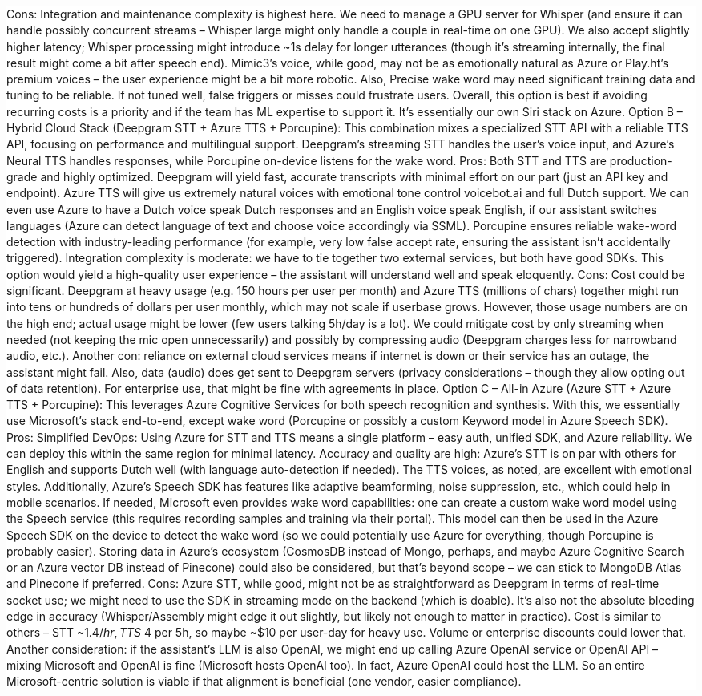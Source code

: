 Cons: Integration and maintenance complexity is highest here. We need to manage a GPU server for Whisper (and ensure it can handle possibly concurrent streams – Whisper large might only handle a couple in real-time on one GPU). We also accept slightly higher latency; Whisper processing might introduce ~1s delay for longer utterances (though it’s streaming internally, the final result might come a bit after speech end). Mimic3’s voice, while good, may not be as emotionally natural as Azure or Play.ht’s premium voices – the user experience might be a bit more robotic. Also, Precise wake word may need significant training data and tuning to be reliable. If not tuned well, false triggers or misses could frustrate users. Overall, this option is best if avoiding recurring costs is a priority and if the team has ML expertise to support it. It’s essentially our own Siri stack on Azure.
Option B – Hybrid Cloud Stack (Deepgram STT + Azure TTS + Porcupine): This combination mixes a specialized STT API with a reliable TTS API, focusing on performance and multilingual support. Deepgram’s streaming STT handles the user’s voice input, and Azure’s Neural TTS handles responses, while Porcupine on-device listens for the wake word.
Pros: Both STT and TTS are production-grade and highly optimized. Deepgram will yield fast, accurate transcripts with minimal effort on our part (just an API key and endpoint). Azure TTS will give us extremely natural voices with emotional tone control​
voicebot.ai
 and full Dutch support. We can even use Azure to have a Dutch voice speak Dutch responses and an English voice speak English, if our assistant switches languages (Azure can detect language of text and choose voice accordingly via SSML). Porcupine ensures reliable wake-word detection with industry-leading performance (for example, very low false accept rate, ensuring the assistant isn’t accidentally triggered). Integration complexity is moderate: we have to tie together two external services, but both have good SDKs. This option would yield a high-quality user experience – the assistant will understand well and speak eloquently.
Cons: Cost could be significant. Deepgram at heavy usage (e.g. 150 hours per user per month) and Azure TTS (millions of chars) together might run into tens or hundreds of dollars per user monthly, which may not scale if userbase grows. However, those usage numbers are on the high end; actual usage might be lower (few users talking 5h/day is a lot). We could mitigate cost by only streaming when needed (not keeping the mic open unnecessarily) and possibly by compressing audio (Deepgram charges less for narrowband audio, etc.). Another con: reliance on external cloud services means if internet is down or their service has an outage, the assistant might fail. Also, data (audio) does get sent to Deepgram servers (privacy considerations – though they allow opting out of data retention). For enterprise use, that might be fine with agreements in place.
Option C – All-in Azure (Azure STT + Azure TTS + Porcupine): This leverages Azure Cognitive Services for both speech recognition and synthesis. With this, we essentially use Microsoft’s stack end-to-end, except wake word (Porcupine or possibly a custom Keyword model in Azure Speech SDK).
Pros: Simplified DevOps: Using Azure for STT and TTS means a single platform – easy auth, unified SDK, and Azure reliability. We can deploy this within the same region for minimal latency. Accuracy and quality are high: Azure’s STT is on par with others for English and supports Dutch well (with language auto-detection if needed). The TTS voices, as noted, are excellent with emotional styles. Additionally, Azure’s Speech SDK has features like adaptive beamforming, noise suppression, etc., which could help in mobile scenarios. If needed, Microsoft even provides wake word capabilities: one can create a custom wake word model using the Speech service (this requires recording samples and training via their portal). This model can then be used in the Azure Speech SDK on the device to detect the wake word (so we could potentially use Azure for everything, though Porcupine is probably easier). Storing data in Azure’s ecosystem (CosmosDB instead of Mongo, perhaps, and maybe Azure Cognitive Search or an Azure vector DB instead of Pinecone) could also be considered, but that’s beyond scope – we can stick to MongoDB Atlas and Pinecone if preferred.
Cons: Azure STT, while good, might not be as straightforward as Deepgram in terms of real-time socket use; we might need to use the SDK in streaming mode on the backend (which is doable). It’s also not the absolute bleeding edge in accuracy (Whisper/Assembly might edge it out slightly, but likely not enough to matter in practice). Cost is similar to others – STT ~$1.4/hr, TTS ~$4 per 5h, so maybe ~$10 per user-day for heavy use. Volume or enterprise discounts could lower that. Another consideration: if the assistant’s LLM is also OpenAI, we might end up calling Azure OpenAI service or OpenAI API – mixing Microsoft and OpenAI is fine (Microsoft hosts OpenAI too). In fact, Azure OpenAI could host the LLM. So an entire Microsoft-centric solution is viable if that alignment is beneficial (one vendor, easier compliance).